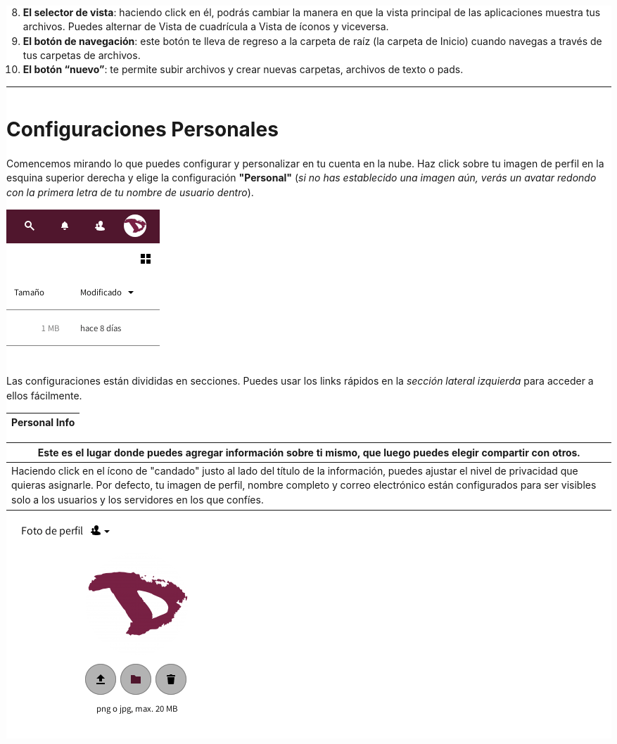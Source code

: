 8. **El selector de vista**: haciendo click en él, podrás cambiar la manera en que la vista principal de las aplicaciones muestra tus archivos. Puedes alternar de Vista de cuadrícula a Vista de íconos y viceversa.
9. **El botón de navegación**: este botón te lleva de regreso a la carpeta de raíz (la carpeta de Inicio) cuando navegas a través de tus carpetas de archivos.
10. **El botón “nuevo”**: te permite subir archivos y crear nuevas carpetas, archivos de texto o pads.


----------

# Configuraciones Personales
Comencemos mirando lo que puedes configurar y personalizar en tu cuenta en la nube. Haz click sobre tu imagen de perfil en la esquina superior derecha y elige la configuración **"Personal"** (*si no has establecido una imagen aún, verás un avatar redondo con la primera letra de tu nombre de usuario dentro*).

![](es/configuraciones.gif)

Las configuraciones están divididas en secciones. Puedes usar los links rápidos en la *sección lateral izquierda* para acceder a ellos fácilmente.


|Personal Info|
|:--:|

|Este es el lugar donde puedes agregar información sobre ti mismo, que luego puedes elegir compartir con otros.|
|--|
|Haciendo click en el ícono de "candado" justo al lado del título de la información, puedes ajustar el nivel de privacidad que quieras asignarle. Por defecto, tu imagen de perfil, nombre completo y correo electrónico están configurados para ser visibles solo a los usuarios y los servidores en los que confíes.|

![](es/privacidad.gif)
